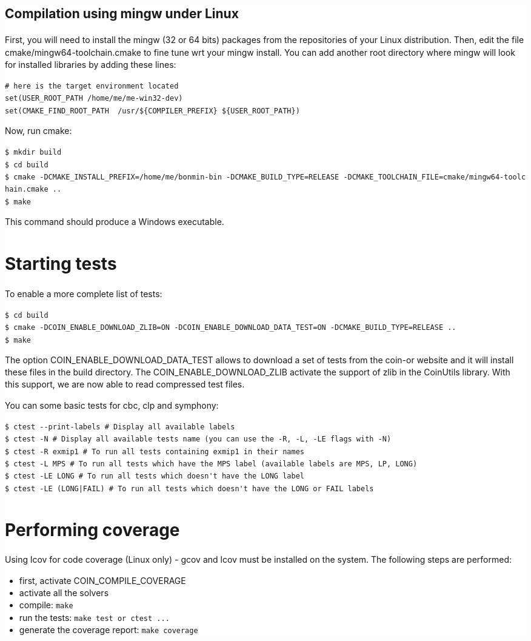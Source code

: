 ## Compilation using mingw under Linux

First, you will need to install the mingw (32 or 64 bits) packages from the repositories of your Linux distribution.
Then, edit the file cmake/mingw64-toolchain.cmake to fine tune wrt your mingw install.
You can add another root directory where mingw will look for installed libraries by adding these lines:
```
# here is the target environment located
set(USER_ROOT_PATH /home/me/me-win32-dev)
set(CMAKE_FIND_ROOT_PATH  /usr/${COMPILER_PREFIX} ${USER_ROOT_PATH})
```

Now, run cmake:
```
$ mkdir build
$ cd build
$ cmake -DCMAKE_INSTALL_PREFIX=/home/me/bonmin-bin -DCMAKE_BUILD_TYPE=RELEASE -DCMAKE_TOOLCHAIN_FILE=cmake/mingw64-toolchain.cmake ..
$ make
```

This command should produce a Windows executable.

# Starting tests
To enable a more complete list of tests:
```
$ cd build
$ cmake -DCOIN_ENABLE_DOWNLOAD_ZLIB=ON -DCOIN_ENABLE_DOWNLOAD_DATA_TEST=ON -DCMAKE_BUILD_TYPE=RELEASE ..
$ make
```

The option COIN_ENABLE_DOWNLOAD_DATA_TEST allows to download a set of tests from the coin-or website and it will install these files in the build directory. The COIN_ENABLE_DOWNLOAD_ZLIB activate the support of zlib in the CoinUtils library. With this support, we are now able to read compressed test files.

You can some basic tests for cbc, clp and symphony:
```
$ ctest --print-labels # Display all available labels
$ ctest -N # Display all available tests name (you can use the -R, -L, -LE flags with -N)
$ ctest -R exmip1 # To run all tests containing exmip1 in their names
$ ctest -L MPS # To run all tests which have the MPS label (available labels are MPS, LP, LONG)
$ ctest -LE LONG # To run all tests which doesn't have the LONG label
$ ctest -LE (LONG|FAIL) # To run all tests which doesn't have the LONG or FAIL labels
```

# Performing coverage
Using lcov for code coverage (Linux only) - gcov and lcov must be installed on the system.
The following steps are performed:
 - first, activate COIN_COMPILE_COVERAGE
 - activate all the solvers
 - compile: `make`
 - run the tests: `make test or ctest ...`
 - generate the coverage report: `make coverage`
